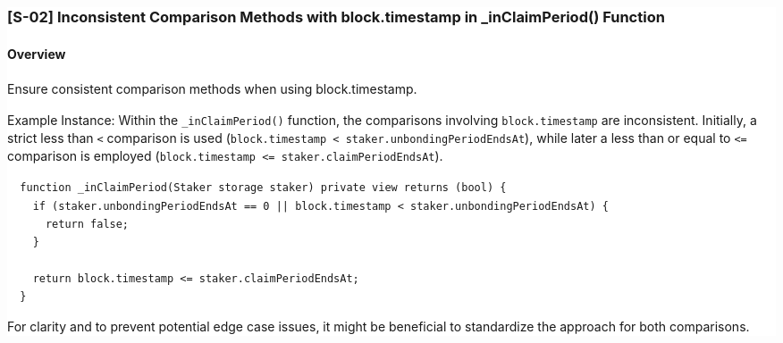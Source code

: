 
### <a name="S-02"></a>[S-02] Inconsistent Comparison Methods with block.timestamp in _inClaimPeriod() Function
#### Overview
Ensure consistent comparison methods when using block.timestamp.

Example Instance:
Within the `_inClaimPeriod()` function, the comparisons involving `block.timestamp` are inconsistent. Initially, a strict less than `<` comparison is used (`block.timestamp < staker.unbondingPeriodEndsAt`), while later a less than or equal to `<=` comparison is employed (`block.timestamp <= staker.claimPeriodEndsAt`).

```solidity
  function _inClaimPeriod(Staker storage staker) private view returns (bool) {
    if (staker.unbondingPeriodEndsAt == 0 || block.timestamp < staker.unbondingPeriodEndsAt) {
      return false;
    }

    return block.timestamp <= staker.claimPeriodEndsAt;
  }
```

For clarity and to prevent potential edge case issues, it might be beneficial to standardize the approach for both comparisons.
